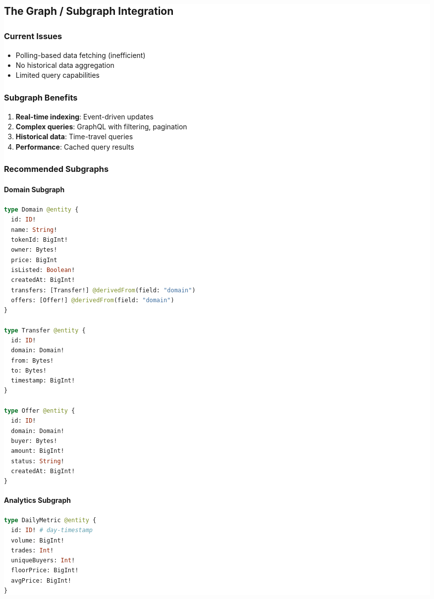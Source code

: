 ## The Graph / Subgraph Integration

### Current Issues
- Polling-based data fetching (inefficient)
- No historical data aggregation
- Limited query capabilities

### Subgraph Benefits
1. **Real-time indexing**: Event-driven updates
2. **Complex queries**: GraphQL with filtering, pagination
3. **Historical data**: Time-travel queries
4. **Performance**: Cached query results

### Recommended Subgraphs

#### Domain Subgraph
```graphql
type Domain @entity {
  id: ID!
  name: String!
  tokenId: BigInt!
  owner: Bytes!
  price: BigInt
  isListed: Boolean!
  createdAt: BigInt!
  transfers: [Transfer!] @derivedFrom(field: "domain")
  offers: [Offer!] @derivedFrom(field: "domain")
}

type Transfer @entity {
  id: ID!
  domain: Domain!
  from: Bytes!
  to: Bytes!
  timestamp: BigInt!
}

type Offer @entity {
  id: ID!
  domain: Domain!
  buyer: Bytes!
  amount: BigInt!
  status: String!
  createdAt: BigInt!
}
```

#### Analytics Subgraph
```graphql
type DailyMetric @entity {
  id: ID! # day-timestamp
  volume: BigInt!
  trades: Int!
  uniqueBuyers: Int!
  floorPrice: BigInt!
  avgPrice: BigInt!
}
```
